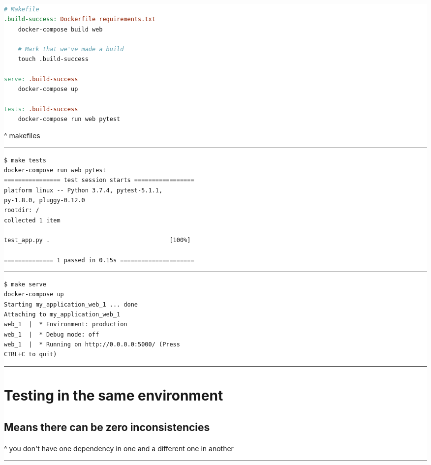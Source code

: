 ```Makefile
# Makefile
.build-success: Dockerfile requirements.txt
	docker-compose build web

	# Mark that we've made a build
	touch .build-success

serve: .build-success
	docker-compose up

tests: .build-success
	docker-compose run web pytest
```

^ makefiles

---

```
$ make tests
docker-compose run web pytest
================ test session starts =================
platform linux -- Python 3.7.4, pytest-5.1.1,
py-1.8.0, pluggy-0.12.0
rootdir: /
collected 1 item

test_app.py .                                  [100%]

============== 1 passed in 0.15s =====================
```

---

```
$ make serve
docker-compose up
Starting my_application_web_1 ... done
Attaching to my_application_web_1
web_1  |  * Environment: production
web_1  |  * Debug mode: off
web_1  |  * Running on http://0.0.0.0:5000/ (Press
CTRL+C to quit)
```

---

# Testing in the same environment
## Means there can be zero inconsistencies

^ you don't have one dependency in one and a different
one in another

---
